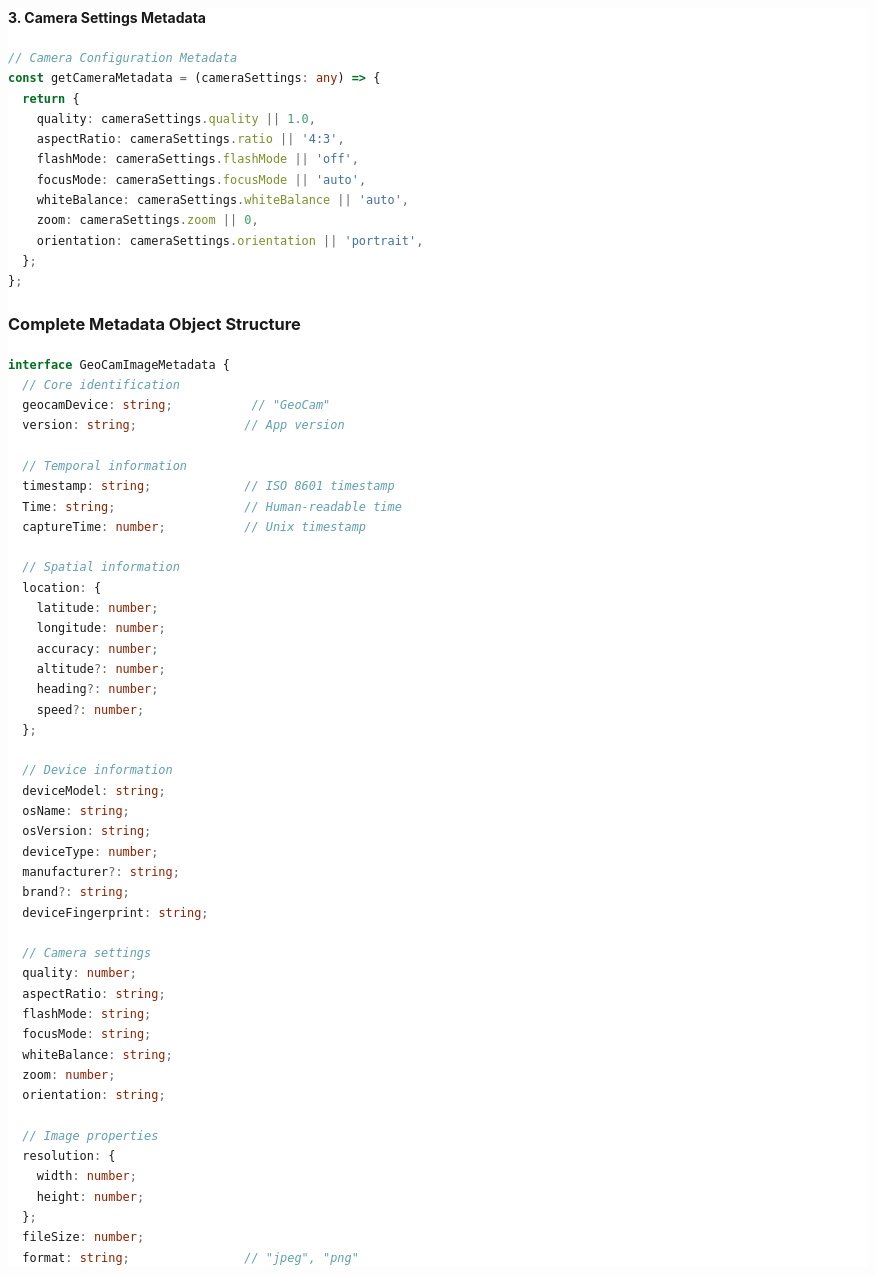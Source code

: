 #### **3. Camera Settings Metadata**
```typescript
// Camera Configuration Metadata
const getCameraMetadata = (cameraSettings: any) => {
  return {
    quality: cameraSettings.quality || 1.0,
    aspectRatio: cameraSettings.ratio || '4:3',
    flashMode: cameraSettings.flashMode || 'off',
    focusMode: cameraSettings.focusMode || 'auto',
    whiteBalance: cameraSettings.whiteBalance || 'auto',
    zoom: cameraSettings.zoom || 0,
    orientation: cameraSettings.orientation || 'portrait',
  };
};
```

### **Complete Metadata Object Structure**

```typescript
interface GeoCamImageMetadata {
  // Core identification
  geocamDevice: string;           // "GeoCam"
  version: string;               // App version
  
  // Temporal information
  timestamp: string;             // ISO 8601 timestamp
  Time: string;                  // Human-readable time
  captureTime: number;           // Unix timestamp
  
  // Spatial information
  location: {
    latitude: number;
    longitude: number;
    accuracy: number;
    altitude?: number;
    heading?: number;
    speed?: number;
  };
  
  // Device information
  deviceModel: string;
  osName: string;
  osVersion: string;
  deviceType: number;
  manufacturer?: string;
  brand?: string;
  deviceFingerprint: string;
  
  // Camera settings
  quality: number;
  aspectRatio: string;
  flashMode: string;
  focusMode: string;
  whiteBalance: string;
  zoom: number;
  orientation: string;
  
  // Image properties
  resolution: {
    width: number;
    height: number;
  };
  fileSize: number;
  format: string;                // "jpeg", "png"
```